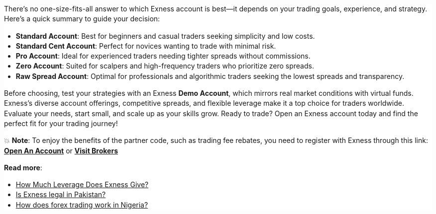 There’s no one-size-fits-all answer to which Exness account is best—it depends on your trading goals, experience, and strategy. Here’s a quick summary to guide your decision:

- **Standard Account**: Best for beginners and casual traders seeking simplicity and low costs.
- **Standard Cent Account**: Perfect for novices wanting to trade with minimal risk.
- **Pro Account**: Ideal for experienced traders needing tighter spreads without commissions.
- **Zero Account**: Suited for scalpers and high-frequency traders who prioritize zero spreads.
- **Raw Spread Account**: Optimal for professionals and algorithmic traders seeking the lowest spreads and transparency.

Before choosing, test your strategies with an Exness **Demo Account**, which mirrors real market conditions with virtual funds. Exness’s diverse account offerings, competitive spreads, and flexible leverage make it a top choice for traders worldwide. Evaluate your needs, start small, and scale up as your skills grow. Ready to trade? Open an Exness account today and find the perfect fit for your trading journey!

💥 **Note**: To enjoy the benefits of the partner code, such as trading fee rebates, you need to register with Exness through this link: **[Open An Account](https://one.exnesstrack.org/boarding/sign-up/a/89rj8di4n7)** or **[Visit Brokers](https://one.exnesstrack.org/a/89rj8di4n7)**

**Read more**:
- [How Much Leverage Does Exness Give?](https://github.com/AlexMic9/Exness/blob/main/How%20Much%20Leverage%20Does%20Exness%20Give%3F%20A%20Comprehensive%20Guide.md)
- [Is Exness legal in Pakistan? ](https://github.com/AlexMic9/Exness/blob/main/Is%20Exness%20Legal%20in%20Pakistan%3F%20A%20Comprehensive%20Review.md)
- [How does forex trading work in Nigeria?](https://github.com/AlexMic9/Exness/blob/main/How%20Does%20Forex%20Trading%20Work%20in%20Nigeria%3F.md)
